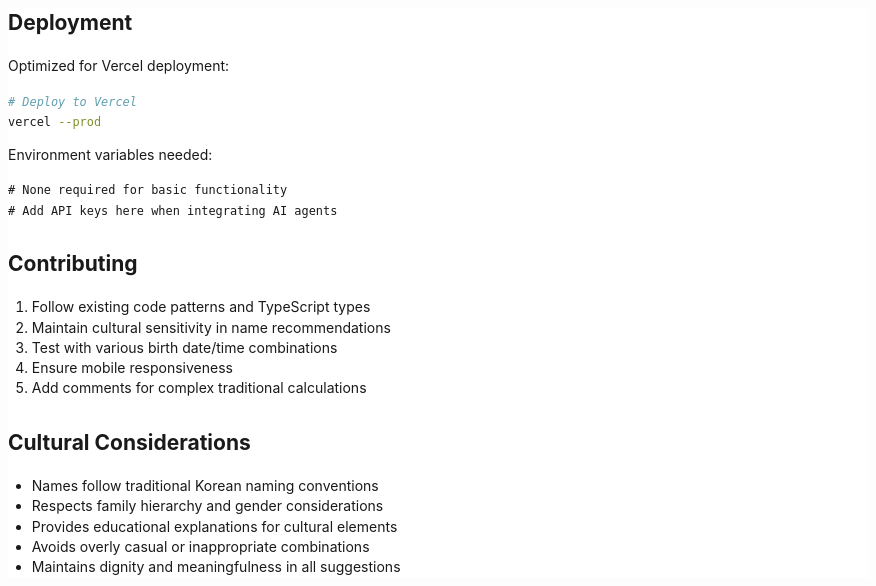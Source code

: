 ## Deployment

Optimized for Vercel deployment:
```bash
# Deploy to Vercel
vercel --prod
```

Environment variables needed:
```env
# None required for basic functionality
# Add API keys here when integrating AI agents
```

## Contributing

1. Follow existing code patterns and TypeScript types
2. Maintain cultural sensitivity in name recommendations
3. Test with various birth date/time combinations
4. Ensure mobile responsiveness
5. Add comments for complex traditional calculations

## Cultural Considerations

- Names follow traditional Korean naming conventions
- Respects family hierarchy and gender considerations  
- Provides educational explanations for cultural elements
- Avoids overly casual or inappropriate combinations
- Maintains dignity and meaningfulness in all suggestions
